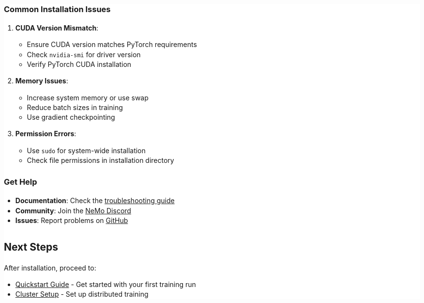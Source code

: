 ### Common Installation Issues

1. **CUDA Version Mismatch**:
   - Ensure CUDA version matches PyTorch requirements
   - Check `nvidia-smi` for driver version
   - Verify PyTorch CUDA installation

2. **Memory Issues**:
   - Increase system memory or use swap
   - Reduce batch sizes in training
   - Use gradient checkpointing

3. **Permission Errors**:
   - Use `sudo` for system-wide installation
   - Check file permissions in installation directory

### Get Help

- **Documentation**: Check the [troubleshooting guide](../guides/troubleshooting)
- **Community**: Join the [NeMo Discord](https://discord.gg/nvidia-nemo)
- **Issues**: Report problems on [GitHub](https://github.com/NVIDIA/NeMo-RL/issues)

## Next Steps

After installation, proceed to:
- [Quickstart Guide](quickstart) - Get started with your first training run
- [Cluster Setup](cluster.md) - Set up distributed training 